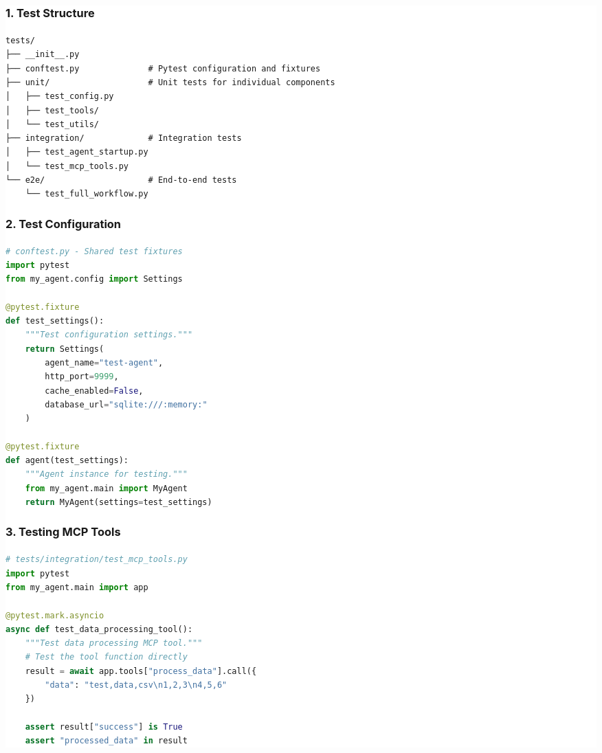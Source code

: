 ### 1. Test Structure

```
tests/
├── __init__.py
├── conftest.py              # Pytest configuration and fixtures
├── unit/                    # Unit tests for individual components
│   ├── test_config.py
│   ├── test_tools/
│   └── test_utils/
├── integration/             # Integration tests
│   ├── test_agent_startup.py
│   └── test_mcp_tools.py
└── e2e/                     # End-to-end tests
    └── test_full_workflow.py
```

### 2. Test Configuration

```python
# conftest.py - Shared test fixtures
import pytest
from my_agent.config import Settings

@pytest.fixture
def test_settings():
    """Test configuration settings."""
    return Settings(
        agent_name="test-agent",
        http_port=9999,
        cache_enabled=False,
        database_url="sqlite:///:memory:"
    )

@pytest.fixture
def agent(test_settings):
    """Agent instance for testing."""
    from my_agent.main import MyAgent
    return MyAgent(settings=test_settings)
```

### 3. Testing MCP Tools

```python
# tests/integration/test_mcp_tools.py
import pytest
from my_agent.main import app

@pytest.mark.asyncio
async def test_data_processing_tool():
    """Test data processing MCP tool."""
    # Test the tool function directly
    result = await app.tools["process_data"].call({
        "data": "test,data,csv\n1,2,3\n4,5,6"
    })
    
    assert result["success"] is True
    assert "processed_data" in result
```
